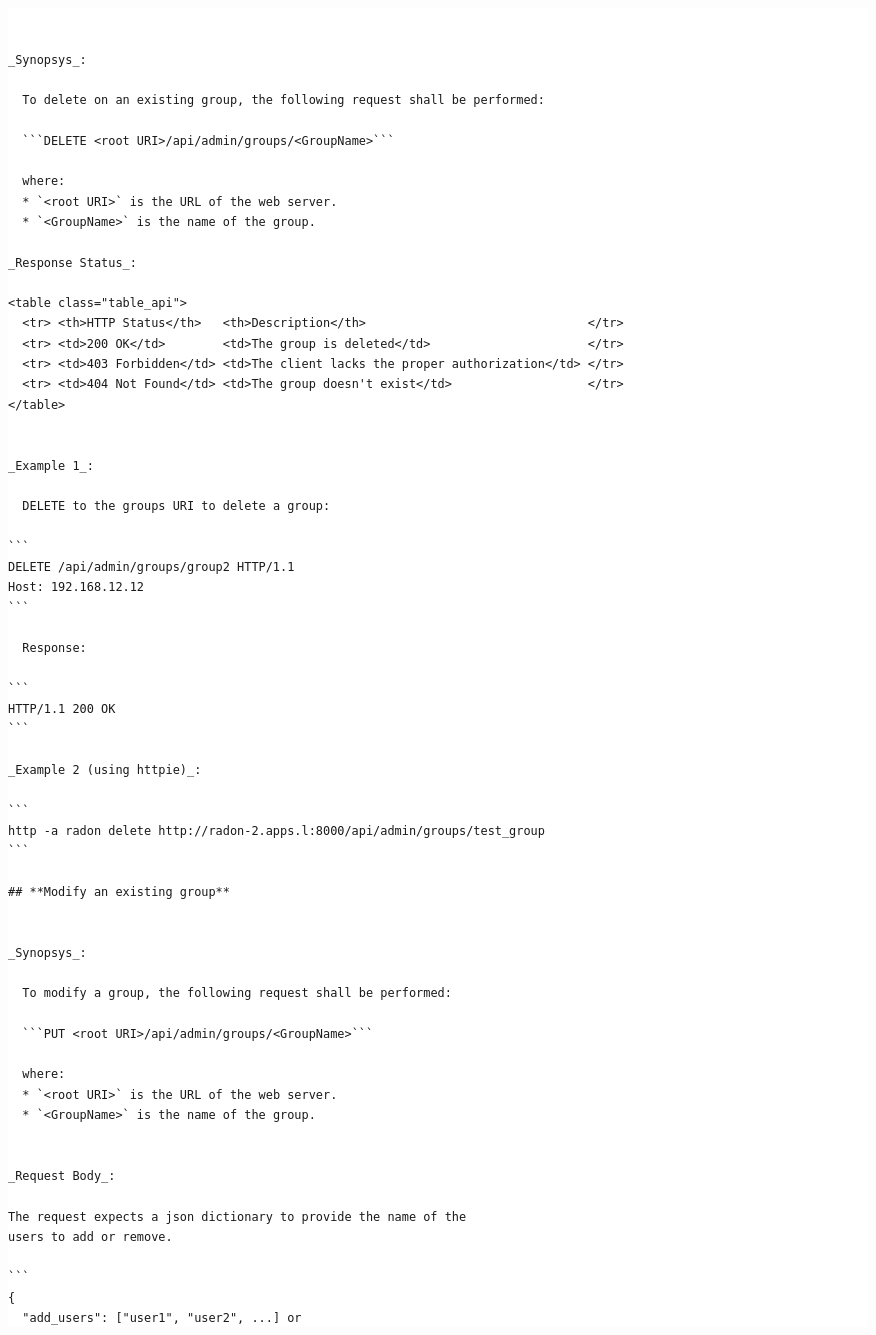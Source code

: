 ````


_Synopsys_:

  To delete on an existing group, the following request shall be performed:

  ```DELETE <root URI>/api/admin/groups/<GroupName>```

  where:
  * `<root URI>` is the URL of the web server.
  * `<GroupName>` is the name of the group.

_Response Status_:

<table class="table_api">
  <tr> <th>HTTP Status</th>   <th>Description</th>                               </tr>
  <tr> <td>200 OK</td>        <td>The group is deleted</td>                      </tr>
  <tr> <td>403 Forbidden</td> <td>The client lacks the proper authorization</td> </tr>
  <tr> <td>404 Not Found</td> <td>The group doesn't exist</td>                   </tr>
</table>


_Example 1_:

  DELETE to the groups URI to delete a group:

```
DELETE /api/admin/groups/group2 HTTP/1.1
Host: 192.168.12.12
```

  Response:

```
HTTP/1.1 200 OK
```

_Example 2 (using httpie)_:

```
http -a radon delete http://radon-2.apps.l:8000/api/admin/groups/test_group
```

## **Modify an existing group**


_Synopsys_:

  To modify a group, the following request shall be performed:

  ```PUT <root URI>/api/admin/groups/<GroupName>```

  where:
  * `<root URI>` is the URL of the web server.
  * `<GroupName>` is the name of the group.


_Request Body_:

The request expects a json dictionary to provide the name of the
users to add or remove.

```
{
  "add_users": ["user1", "user2", ...] or
````